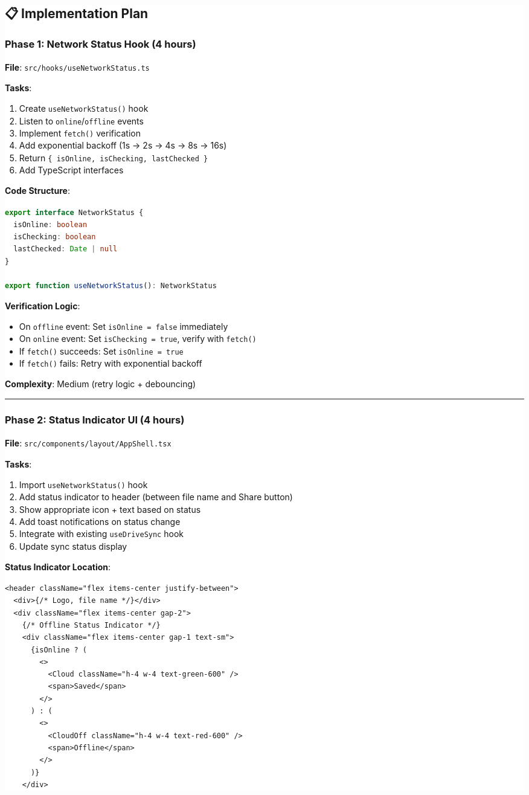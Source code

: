
## 📋 Implementation Plan

### Phase 1: Network Status Hook (4 hours)

**File**: `src/hooks/useNetworkStatus.ts`

**Tasks**:
1. Create `useNetworkStatus()` hook
2. Listen to `online`/`offline` events
3. Implement `fetch()` verification
4. Add exponential backoff (1s → 2s → 4s → 8s → 16s)
5. Return `{ isOnline, isChecking, lastChecked }`
6. Add TypeScript interfaces

**Code Structure**:
```typescript
export interface NetworkStatus {
  isOnline: boolean
  isChecking: boolean
  lastChecked: Date | null
}

export function useNetworkStatus(): NetworkStatus
```

**Verification Logic**:
- On `offline` event: Set `isOnline = false` immediately
- On `online` event: Set `isChecking = true`, verify with `fetch()`
- If `fetch()` succeeds: Set `isOnline = true`
- If `fetch()` fails: Retry with exponential backoff

**Complexity**: Medium (retry logic + debouncing)

---

### Phase 2: Status Indicator UI (4 hours)

**File**: `src/components/layout/AppShell.tsx`

**Tasks**:
1. Import `useNetworkStatus()` hook
2. Add status indicator to header (between file name and Share button)
3. Show appropriate icon + text based on status
4. Add toast notifications on status change
5. Integrate with existing `useDriveSync` hook
6. Update sync status display

**Status Indicator Location**:
```tsx
<header className="flex items-center justify-between">
  <div>{/* Logo, file name */}</div>
  <div className="flex items-center gap-2">
    {/* Offline Status Indicator */}
    <div className="flex items-center gap-1 text-sm">
      {isOnline ? (
        <>
          <Cloud className="h-4 w-4 text-green-600" />
          <span>Saved</span>
        </>
      ) : (
        <>
          <CloudOff className="h-4 w-4 text-red-600" />
          <span>Offline</span>
        </>
      )}
    </div>
```